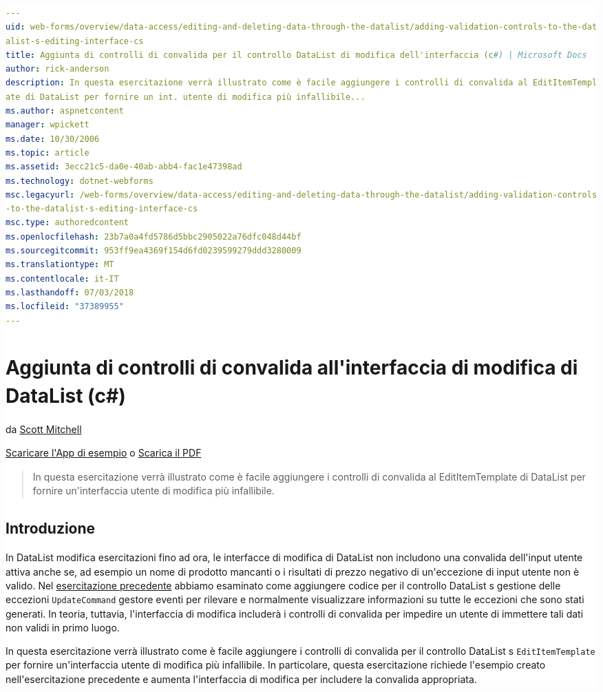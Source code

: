 ```yaml
---
uid: web-forms/overview/data-access/editing-and-deleting-data-through-the-datalist/adding-validation-controls-to-the-datalist-s-editing-interface-cs
title: Aggiunta di controlli di convalida per il controllo DataList di modifica dell'interfaccia (c#) | Microsoft Docs
author: rick-anderson
description: In questa esercitazione verrà illustrato come è facile aggiungere i controlli di convalida al EditItemTemplate di DataList per fornire un int. utente di modifica più infallibile...
ms.author: aspnetcontent
manager: wpickett
ms.date: 10/30/2006
ms.topic: article
ms.assetid: 3ecc21c5-da0e-40ab-abb4-fac1e47398ad
ms.technology: dotnet-webforms
msc.legacyurl: /web-forms/overview/data-access/editing-and-deleting-data-through-the-datalist/adding-validation-controls-to-the-datalist-s-editing-interface-cs
msc.type: authoredcontent
ms.openlocfilehash: 23b7a0a4fd5786d5bbc2905022a76dfc048d44bf
ms.sourcegitcommit: 953ff9ea4369f154d6fd0239599279ddd3280009
ms.translationtype: MT
ms.contentlocale: it-IT
ms.lasthandoff: 07/03/2018
ms.locfileid: "37389955"
---
```

<a name="adding-validation-controls-to-the-datalists-editing-interface-c"></a>Aggiunta di controlli di convalida all'interfaccia di modifica di DataList (c#)
====================
da [Scott Mitchell](https://twitter.com/ScottOnWriting)

[Scaricare l'App di esempio](http://download.microsoft.com/download/9/c/1/9c1d03ee-29ba-4d58-aa1a-f201dcc822ea/ASPNET_Data_Tutorial_39_CS.exe) o [Scarica il PDF](adding-validation-controls-to-the-datalist-s-editing-interface-cs/_static/datatutorial39cs1.pdf)

> In questa esercitazione verrà illustrato come è facile aggiungere i controlli di convalida al EditItemTemplate di DataList per fornire un'interfaccia utente di modifica più infallibile.


## <a name="introduction"></a>Introduzione

In DataList modifica esercitazioni fino ad ora, le interfacce di modifica di DataList non includono una convalida dell'input utente attiva anche se, ad esempio un nome di prodotto mancanti o i risultati di prezzo negativo di un'eccezione di input utente non è valido. Nel [esercitazione precedente](handling-bll-and-dal-level-exceptions-cs.md) abbiamo esaminato come aggiungere codice per il controllo DataList s gestione delle eccezioni `UpdateCommand` gestore eventi per rilevare e normalmente visualizzare informazioni su tutte le eccezioni che sono stati generati. In teoria, tuttavia, l'interfaccia di modifica includerà i controlli di convalida per impedire un utente di immettere tali dati non validi in primo luogo.

In questa esercitazione verrà illustrato come è facile aggiungere i controlli di convalida per il controllo DataList s `EditItemTemplate` per fornire un'interfaccia utente di modifica più infallibile. In particolare, questa esercitazione richiede l'esempio creato nell'esercitazione precedente e aumenta l'interfaccia di modifica per includere la convalida appropriata.
